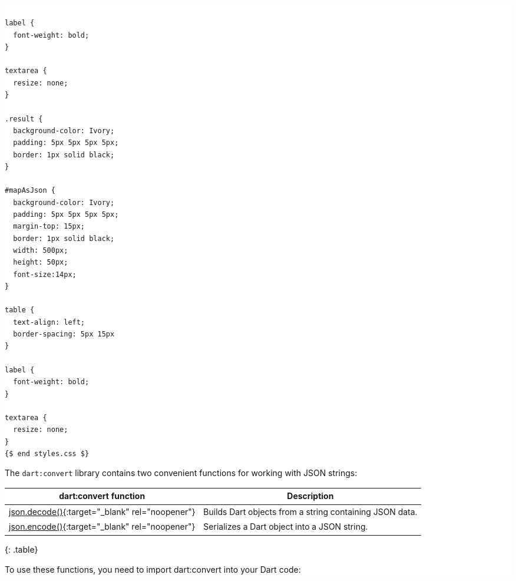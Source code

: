 ```dart:run-dartpad:mode-html:height-520px:ga_id-about_json

label {
  font-weight: bold;
}

textarea {
  resize: none;
}

.result {
  background-color: Ivory;
  padding: 5px 5px 5px 5px;
  border: 1px solid black;
}

#mapAsJson {
  background-color: Ivory;
  padding: 5px 5px 5px 5px;
  margin-top: 15px;
  border: 1px solid black;
  width: 500px;
  height: 50px;
  font-size:14px;
}

table {
  text-align: left;
  border-spacing: 5px 15px
}

label {
  font-weight: bold;
}

textarea {
  resize: none;
}
{$ end styles.css $}
```

The `dart:convert` library contains two convenient functions
for working with JSON strings:

| dart:convert function                              | Description                                             |
|----------------------------------------------------|---------------------------------------------------------|
| [json.decode()][]{:target="_blank" rel="noopener"} | Builds Dart objects from a string containing JSON data. |
| [json.encode()][]{:target="_blank" rel="noopener"} | Serializes a Dart object into a JSON string.            |
{: .table}

To use these functions,
you need to import dart:convert into your Dart code:


[dart:convert]: {{site.dart_api}}/{{site.data.pkg-vers.SDK.channel}}/dart-convert/dart-convert-library.html
[dart:core]: {{site.dart_api}}/{{site.data.pkg-vers.SDK.channel}}/dart-core/dart-core-library.html
[dart:html]: {{site.dart_api}}/{{site.data.pkg-vers.SDK.channel}}/dart-html/dart-html-library.html
[dart:io]: {{site.dart_api}}/{{site.data.pkg-vers.SDK.channel}}/dart-io/dart-io-library.html
[Future]: {{site.dart_api}}/{{site.data.pkg-vers.SDK.channel}}/dart-async/Future-class.html
[getString()]: {{site.dart_api}}/{{site.data.pkg-vers.SDK.channel}}/dart-html/HttpRequest/getString.html
[HttpRequest]: {{site.dart_api}}/{{site.data.pkg-vers.SDK.channel}}/dart-html/HttpRequest-class.html
[HttpRequest@io]: {{site.dart_api}}/{{site.data.pkg-vers.SDK.channel}}/dart-io/HttpRequest-class.html
[json.decode()]: {{site.dart_api}}/{{site.data.pkg-vers.SDK.channel}}/dart-convert/JsonCodec/decode.html
[json.encode()]: {{site.dart_api}}/{{site.data.pkg-vers.SDK.channel}}/dart-convert/JsonCodec/encode.html
[LIElement]: {{site.dart_api}}/{{site.data.pkg-vers.SDK.channel}}/dart-html/LIElement-class.html
[onLoadEnd]: {{site.dart_api}}/{{site.data.pkg-vers.SDK.channel}}/dart-html/HttpRequestEventTarget/onLoadEnd.html
[responseText]: {{site.dart_api}}/{{site.data.pkg-vers.SDK.channel}}/dart-html/HttpRequest/responseText.html
[send()]: {{site.dart_api}}/{{site.data.pkg-vers.SDK.channel}}/dart-html/HttpRequest/send.html
[setRequestHeader()]: {{site.dart_api}}/{{site.data.pkg-vers.SDK.channel}}/dart-html/HttpRequest/setRequestHeader.html
[Uri]: {{site.dart_api}}/{{site.data.pkg-vers.SDK.channel}}/dart-core/Uri-class.html